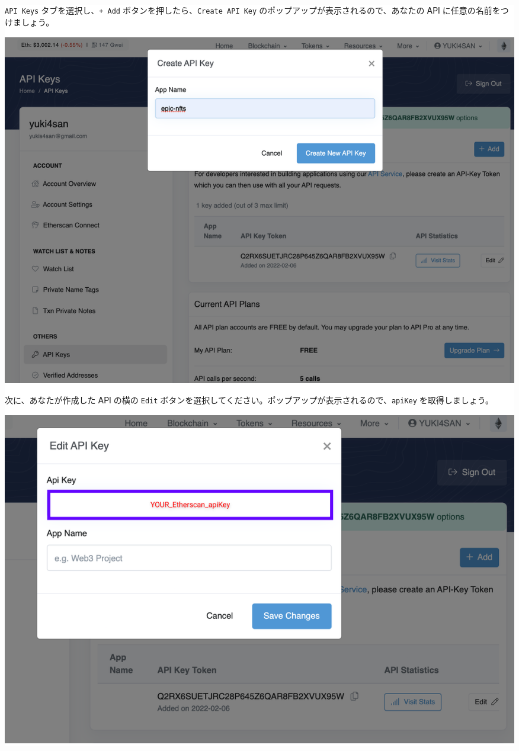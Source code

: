 `API Keys` タブを選択し、`+ Add` ボタンを押したら、`Create API Key` のポップアップが表示されるので、あなたの API に任意の名前をつけましょう。

![](/public/images/2-ETH-NFT-collection/section-4/4_2_2.png)

次に、あなたが作成した API の横の `Edit` ボタンを選択してください。ポップアップが表示されるので、`apiKey` を取得しましょう。

![](/public/images/2-ETH-NFT-collection/section-4/4_2_3.png)
